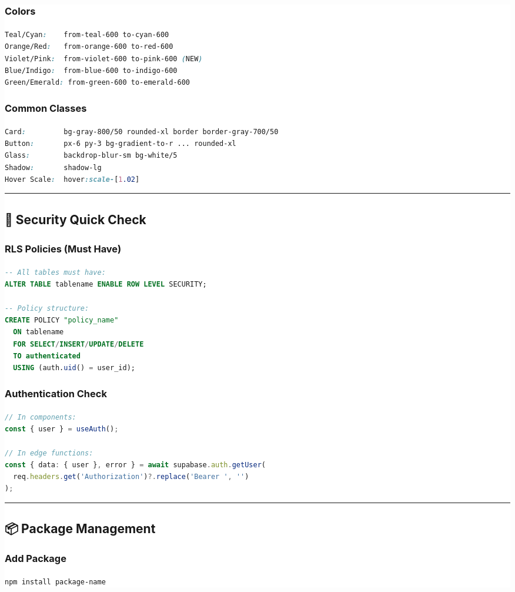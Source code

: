 ### Colors
```css
Teal/Cyan:    from-teal-600 to-cyan-600
Orange/Red:   from-orange-600 to-red-600
Violet/Pink:  from-violet-600 to-pink-600 (NEW)
Blue/Indigo:  from-blue-600 to-indigo-600
Green/Emerald: from-green-600 to-emerald-600
```

### Common Classes
```css
Card:         bg-gray-800/50 rounded-xl border border-gray-700/50
Button:       px-6 py-3 bg-gradient-to-r ... rounded-xl
Glass:        backdrop-blur-sm bg-white/5
Shadow:       shadow-lg
Hover Scale:  hover:scale-[1.02]
```

---

## 🔐 Security Quick Check

### RLS Policies (Must Have)
```sql
-- All tables must have:
ALTER TABLE tablename ENABLE ROW LEVEL SECURITY;

-- Policy structure:
CREATE POLICY "policy_name"
  ON tablename
  FOR SELECT/INSERT/UPDATE/DELETE
  TO authenticated
  USING (auth.uid() = user_id);
```

### Authentication Check
```typescript
// In components:
const { user } = useAuth();

// In edge functions:
const { data: { user }, error } = await supabase.auth.getUser(
  req.headers.get('Authorization')?.replace('Bearer ', '')
);
```

---

## 📦 Package Management

### Add Package
```bash
npm install package-name
```

